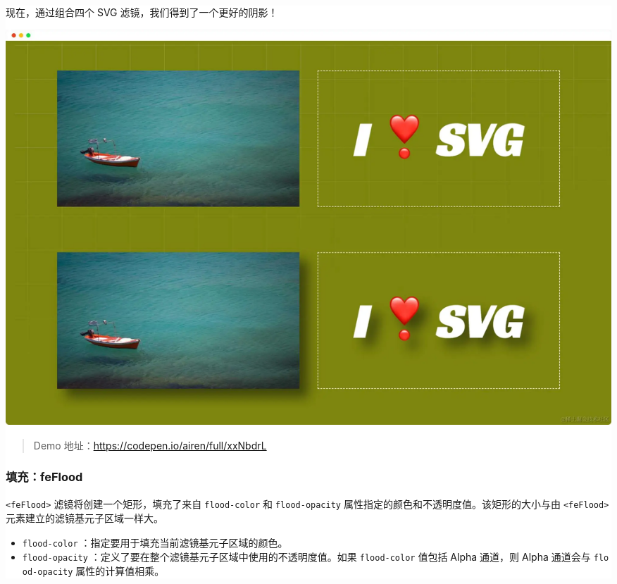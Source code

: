   


现在，通过组合四个 SVG 滤镜，我们得到了一个更好的阴影！

  


![](./images/9f8458577c60731f68c70f7631636d1e.webp )

  


> Demo 地址：https://codepen.io/airen/full/xxNbdrL

  


### 填充：feFlood

  


`<feFlood>` 滤镜将创建一个矩形，填充了来自 `flood-color` 和 `flood-opacity` 属性指定的颜色和不透明度值。该矩形的大小与由 `<feFlood>` 元素建立的滤镜基元子区域一样大。

  


-   `flood-color` ：指定要用于填充当前滤镜基元子区域的颜色。
-   `flood-opacity` ：定义了要在整个滤镜基元子区域中使用的不透明度值。如果 `flood-color` 值包括 Alpha 通道，则 Alpha 通道会与 `flood-opacity` 属性的计算值相乘。
